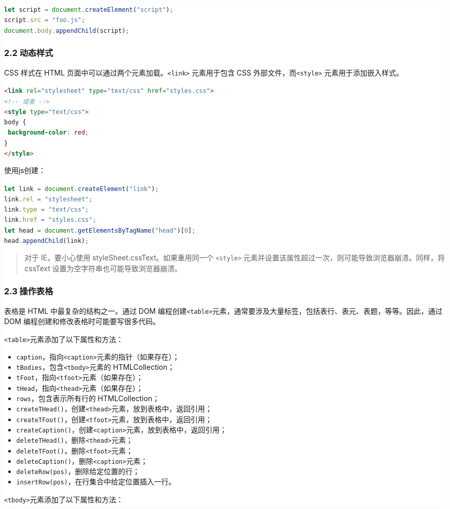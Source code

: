 ```js
let script = document.createElement("script"); 
script.src = "foo.js"; 
document.body.appendChild(script);
```

### 2.2 动态样式

CSS 样式在 HTML 页面中可以通过两个元素加载。`<link>` 元素用于包含 CSS 外部文件，而`<style>` 元素用于添加嵌入样式。

```html
<link rel="stylesheet" type="text/css" href="styles.css">
<!-- 或者 -->
<style type="text/css"> 
body { 
 background-color: red; 
} 
</style> 
```

使用js创建：

```js
let link = document.createElement("link"); 
link.rel = "stylesheet"; 
link.type = "text/css"; 
link.href = "styles.css"; 
let head = document.getElementsByTagName("head")[0]; 
head.appendChild(link); 
```

> 对于 IE，要小心使用 styleSheet.cssText。如果重用同一个 `<style>` 元素并设置该属性超过一次，则可能导致浏览器崩溃。同样，将 cssText 设置为空字符串也可能导致浏览器崩溃。

### 2.3 操作表格

表格是 HTML 中最复杂的结构之一。通过 DOM 编程创建`<table>`元素，通常要涉及大量标签，包括表行、表元、表题，等等。因此，通过 DOM 编程创建和修改表格时可能要写很多代码。

`<table>`元素添加了以下属性和方法：

- `caption`，指向`<caption>`元素的指针（如果存在）；
- `tBodies`，包含`<tbody>`元素的 HTMLCollection；
- `tFoot`，指向`<tfoot>`元素（如果存在）；
- `tHead`，指向`<thead>`元素（如果存在）；
- `rows`，包含表示所有行的 HTMLCollection；
- `createTHead()`，创建`<thead>`元素，放到表格中，返回引用；
- `createTFoot()`，创建`<tfoot>`元素，放到表格中，返回引用；
- `createCaption()`，创建`<caption>`元素，放到表格中，返回引用；
- `deleteTHead()`，删除`<thead>`元素；
- `deleteTFoot()`，删除`<tfoot>`元素；
- `deleteCaption()`，删除`<caption>`元素；
- `deleteRow(pos)`，删除给定位置的行；
- `insertRow(pos)`，在行集合中给定位置插入一行。

`<tbody>`元素添加了以下属性和方法：
